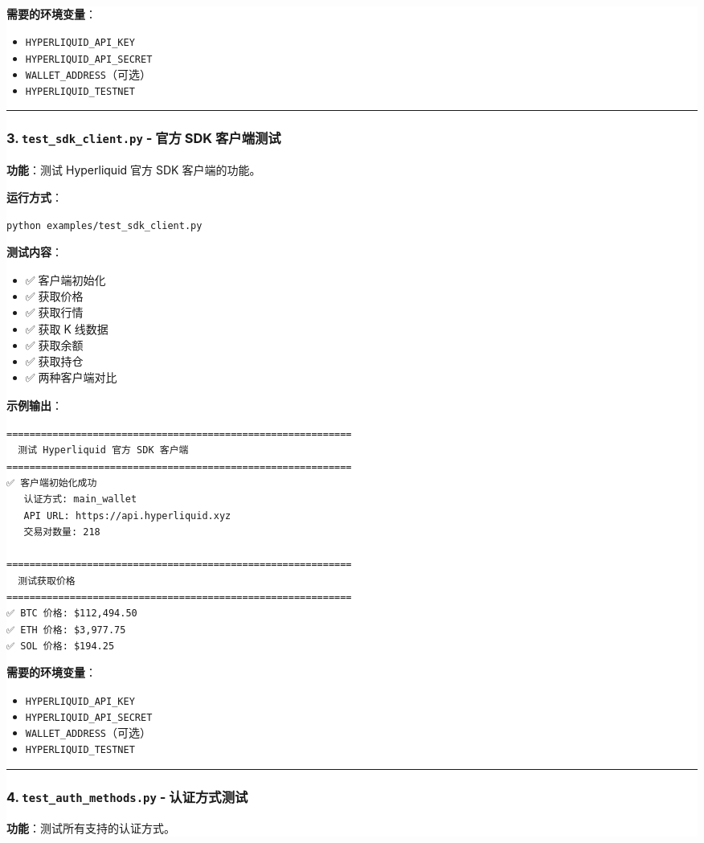 **需要的环境变量**：
- `HYPERLIQUID_API_KEY`
- `HYPERLIQUID_API_SECRET`
- `WALLET_ADDRESS`（可选）
- `HYPERLIQUID_TESTNET`

---

### 3. `test_sdk_client.py` - 官方 SDK 客户端测试

**功能**：测试 Hyperliquid 官方 SDK 客户端的功能。

**运行方式**：
```bash
python examples/test_sdk_client.py
```

**测试内容**：
- ✅ 客户端初始化
- ✅ 获取价格
- ✅ 获取行情
- ✅ 获取 K 线数据
- ✅ 获取余额
- ✅ 获取持仓
- ✅ 两种客户端对比

**示例输出**：
```
============================================================
  测试 Hyperliquid 官方 SDK 客户端
============================================================
✅ 客户端初始化成功
   认证方式: main_wallet
   API URL: https://api.hyperliquid.xyz
   交易对数量: 218

============================================================
  测试获取价格
============================================================
✅ BTC 价格: $112,494.50
✅ ETH 价格: $3,977.75
✅ SOL 价格: $194.25
```

**需要的环境变量**：
- `HYPERLIQUID_API_KEY`
- `HYPERLIQUID_API_SECRET`
- `WALLET_ADDRESS`（可选）
- `HYPERLIQUID_TESTNET`

---

### 4. `test_auth_methods.py` - 认证方式测试

**功能**：测试所有支持的认证方式。
